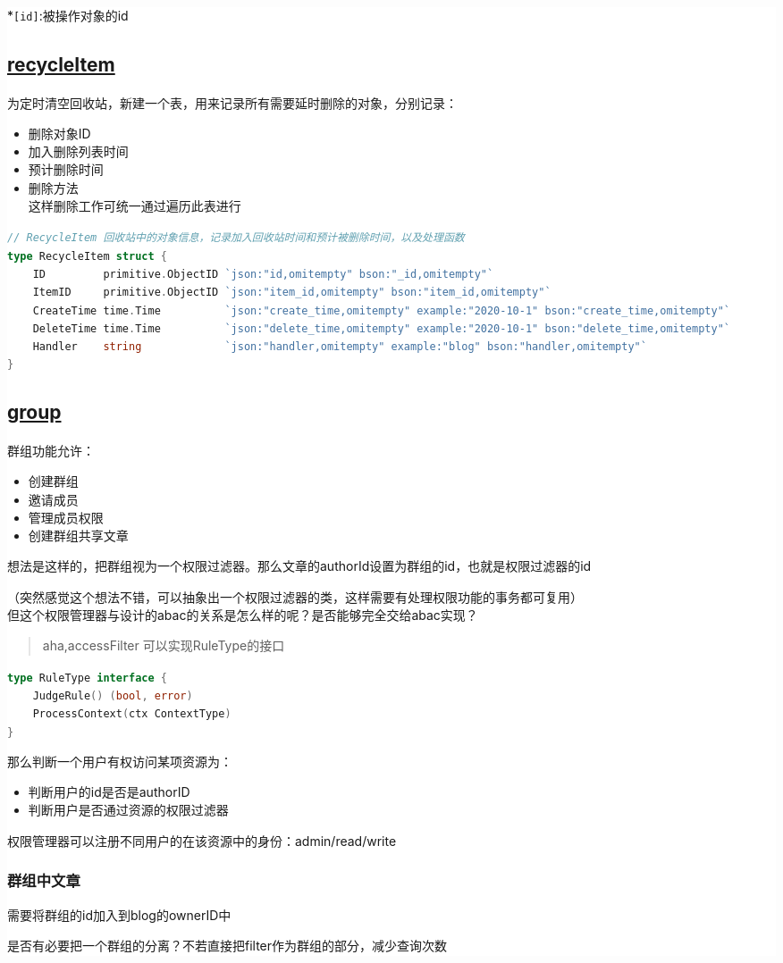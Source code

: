   *`[id]`:被操作对象的id

      
    
## [recycleItem](recycleItem.go)

为定时清空回收站，新建一个表，用来记录所有需要延时删除的对象，分别记录：
- 删除对象ID
- 加入删除列表时间
- 预计删除时间
- 删除方法  
  这样删除工作可统一通过遍历此表进行    
  
``` go
// RecycleItem 回收站中的对象信息，记录加入回收站时间和预计被删除时间，以及处理函数
type RecycleItem struct {
	ID         primitive.ObjectID `json:"id,omitempty" bson:"_id,omitempty"`
	ItemID     primitive.ObjectID `json:"item_id,omitempty" bson:"item_id,omitempty"`
	CreateTime time.Time          `json:"create_time,omitempty" example:"2020-10-1" bson:"create_time,omitempty"`
	DeleteTime time.Time          `json:"delete_time,omitempty" example:"2020-10-1" bson:"delete_time,omitempty"`
	Handler    string             `json:"handler,omitempty" example:"blog" bson:"handler,omitempty"`
}
```

## [group]()
群组功能允许：
- 创建群组
- 邀请成员
- 管理成员权限
- 创建群组共享文章

想法是这样的，把群组视为一个权限过滤器。那么文章的authorId设置为群组的id，也就是权限过滤器的id

（突然感觉这个想法不错，可以抽象出一个权限过滤器的类，这样需要有处理权限功能的事务都可复用）   
但这个权限管理器与设计的abac的关系是怎么样的呢？是否能够完全交给abac实现？
> aha,accessFilter 可以实现RuleType的接口

``` go
type RuleType interface {
	JudgeRule() (bool, error)
	ProcessContext(ctx ContextType)
}
```
那么判断一个用户有权访问某项资源为：
- 判断用户的id是否是authorID
- 判断用户是否通过资源的权限过滤器

权限管理器可以注册不同用户的在该资源中的身份：admin/read/write



### 群组中文章
需要将群组的id加入到blog的ownerID中

是否有必要把一个群组的分离？不若直接把filter作为群组的部分，减少查询次数

